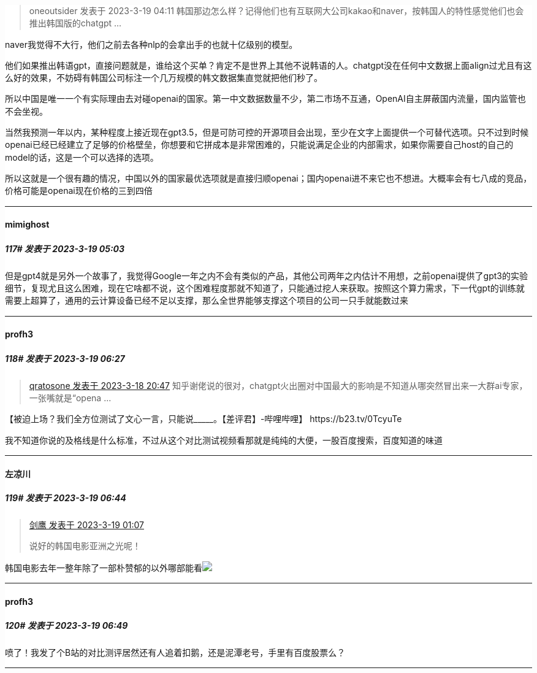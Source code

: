 <blockquote>oneoutsider 发表于 2023-3-19 04:11
韩国那边怎么样？记得他们也有互联网大公司kakao和naver，按韩国人的特性感觉他们也会推出韩国版的chatgpt ...</blockquote>
naver我觉得不大行，他们之前去各种nlp的会拿出手的也就十亿级别的模型。

他们如果推出韩语gpt，直接问题就是，谁给这个买单？肯定不是世界上其他不说韩语的人。chatgpt没在任何中文数据上面align过尤且有这么好的效果，不妨碍有韩国公司标注一个几万规模的韩文数据集直觉就把他们秒了。

所以中国是唯一一个有实际理由去对碰openai的国家。第一中文数据数量不少，第二市场不互通，OpenAI自主屏蔽国内流量，国内监管也不会坐视。

当然我预测一年以内，某种程度上接近现在gpt3.5，但是可防可控的开源项目会出现，至少在文字上面提供一个可替代选项。只不过到时候openai已经已经建立了足够的价格壁垒，你想要和它拼成本是非常困难的，只能说满足企业的内部需求，如果你需要自己host的自己的model的话，这是一个可以选择的选项。

所以这就是一个很有趣的情况，中国以外的国家最优选项就是直接归顺openai；国内openai进不来它也不想进。大概率会有七八成的竞品，价格可能是openai现在价格的三到四倍

*****

####  mimighost  
##### 117#       发表于 2023-3-19 05:03

但是gpt4就是另外一个故事了，我觉得Google一年之内不会有类似的产品，其他公司两年之内估计不用想，之前openai提供了gpt3的实验细节，复现尤且这么困难，现在它啥都不说，这个困难程度那就不知道了，只能通过挖人来获取。按照这个算力需求，下一代gpt的训练就需要上超算了，通用的云计算设备已经不足以支撑，那么全世界能够支撑这个项目的公司一只手就能数过来


*****

####  profh3  
##### 118#       发表于 2023-3-19 06:27

<blockquote><a href="httphttps://bbs.saraba1st.com/2b/forum.php?mod=redirect&amp;goto=findpost&amp;pid=60136619&amp;ptid=2124692" target="_blank">qratosone 发表于 2023-3-18 20:47</a>
知乎谢佬说的很对，chatgpt火出圈对中国最大的影响是不知道从哪突然冒出来一大群ai专家，一张嘴就是“opena ...</blockquote>
【被迫上场？我们全方位测试了文心一言，只能说_____。【差评君】-哔哩哔哩】 https://b23.tv/0TcyuTe

我不知道你说的及格线是什么标准，不过从这个对比测试视频看那就是纯纯的大便，一股百度搜索，百度知道的味道


*****

####  左凉川  
##### 119#       发表于 2023-3-19 06:44

<blockquote><a href="httphttps://bbs.saraba1st.com/2b/forum.php?mod=redirect&amp;goto=findpost&amp;pid=60139184&amp;ptid=2124692" target="_blank">剑鹰 发表于 2023-3-19 01:07</a>

说好的韩国电影亚洲之光呢！</blockquote>
韩国电影去年一整年除了一部朴赞郁的以外哪部能看<img src="https://static.saraba1st.com/image/smiley/face2017/067.png" referrerpolicy="no-referrer">

*****

####  profh3  
##### 120#       发表于 2023-3-19 06:49

喷了！我发了个B站的对比测评居然还有人追着扣鹅，还是泥潭老号，手里有百度股票么？


*****
